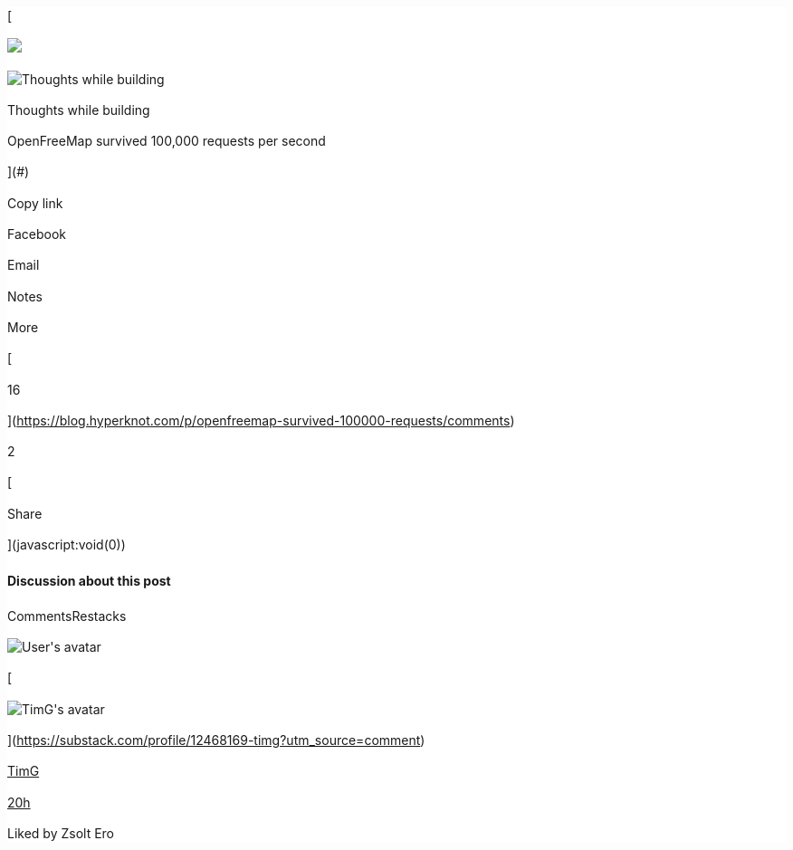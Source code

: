 [

![](https://substackcdn.com/image/fetch/$s_!7mXy!,w_520,h_272,c_fill,f_auto,q_auto:good,fl_progressive:steep,g_auto/https%3A%2F%2Fsubstack-post-media.s3.amazonaws.com%2Fpublic%2Fimages%2Ff834af0d-4b67-4b42-b0fb-5a1c49a12535_4000x2584.png)

![ Thoughts while building](https://substackcdn.com/image/fetch/$s_!p1ro!,w_36,h_36,c_fill,f_auto,q_auto:good,fl_progressive:steep,g_auto/https%3A%2F%2Fsubstack-post-media.s3.amazonaws.com%2Fpublic%2Fimages%2F57e87a16-5ecc-4642-842f-3233254dc380_900x900.png)

Thoughts while building

OpenFreeMap survived 100,000 requests per second









](#)

Copy link

Facebook

Email

Notes

More

[

16

](https://blog.hyperknot.com/p/openfreemap-survived-100000-requests/comments)

2

[

Share

](javascript:void\(0\))

#### Discussion about this post

CommentsRestacks

![User's avatar](https://substackcdn.com/image/fetch/$s_!TnFC!,w_32,h_32,c_fill,f_auto,q_auto:good,fl_progressive:steep/https%3A%2F%2Fsubstack.com%2Fimg%2Favatars%2Fdefault-light.png)

[

![TimG's avatar](https://substackcdn.com/image/fetch/$s_!FAVr!,w_32,h_32,c_fill,f_auto,q_auto:good,fl_progressive:steep/https%3A%2F%2Fbucketeer-e05bbc84-baa3-437e-9518-adb32be77984.s3.amazonaws.com%2Fpublic%2Fimages%2Ff1cef3f9-2df1-4e3b-9454-76d3b167414a_340x340.webp)



](https://substack.com/profile/12468169-timg?utm_source=comment)

[TimG](https://substack.com/profile/12468169-timg?utm_source=substack-feed-item)

[20h](https://blog.hyperknot.com/p/openfreemap-survived-100000-requests/comment/143704509 "Aug 9, 2025, 1:47 PM")

Liked by Zsolt Ero
